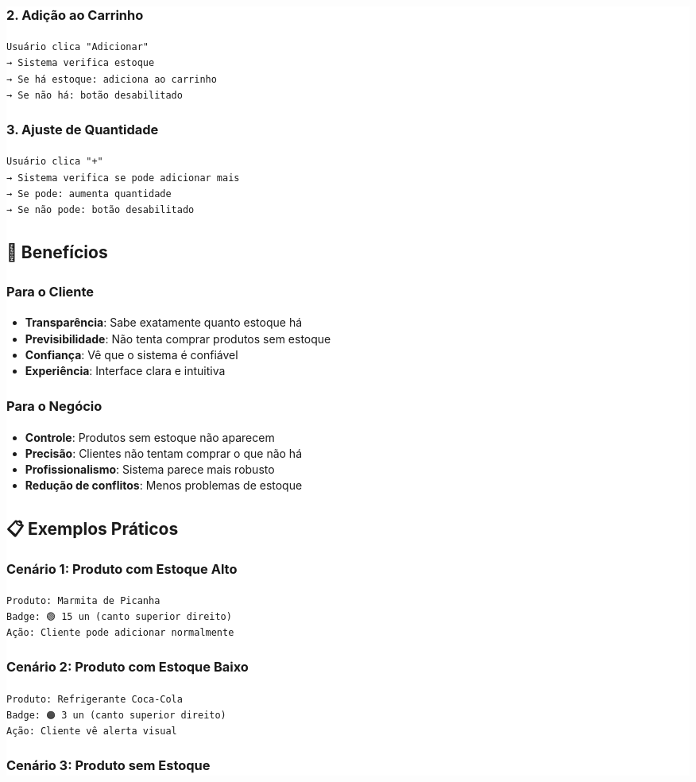 ### **2. Adição ao Carrinho**

```
Usuário clica "Adicionar"
→ Sistema verifica estoque
→ Se há estoque: adiciona ao carrinho
→ Se não há: botão desabilitado
```

### **3. Ajuste de Quantidade**

```
Usuário clica "+"
→ Sistema verifica se pode adicionar mais
→ Se pode: aumenta quantidade
→ Se não pode: botão desabilitado
```

## 🎯 Benefícios

### **Para o Cliente**

- **Transparência**: Sabe exatamente quanto estoque há
- **Previsibilidade**: Não tenta comprar produtos sem estoque
- **Confiança**: Vê que o sistema é confiável
- **Experiência**: Interface clara e intuitiva

### **Para o Negócio**

- **Controle**: Produtos sem estoque não aparecem
- **Precisão**: Clientes não tentam comprar o que não há
- **Profissionalismo**: Sistema parece mais robusto
- **Redução de conflitos**: Menos problemas de estoque

## 📋 Exemplos Práticos

### **Cenário 1: Produto com Estoque Alto**

```
Produto: Marmita de Picanha
Badge: 🟢 15 un (canto superior direito)
Ação: Cliente pode adicionar normalmente
```

### **Cenário 2: Produto com Estoque Baixo**

```
Produto: Refrigerante Coca-Cola
Badge: 🟠 3 un (canto superior direito)
Ação: Cliente vê alerta visual
```

### **Cenário 3: Produto sem Estoque**
